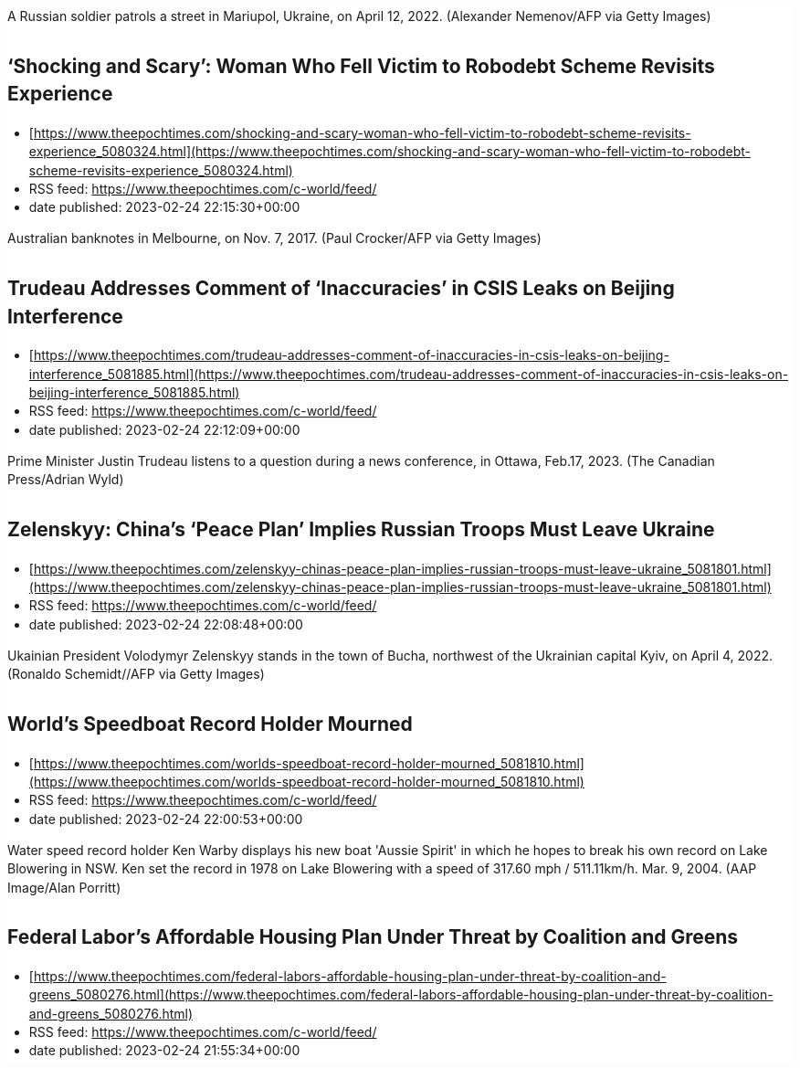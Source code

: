 A Russian soldier patrols a street in Mariupol, Ukraine, on April 12, 2022. (Alexander Nemenov/AFP via Getty Images)

## ‘Shocking and Scary’: Woman Who Fell Victim to Robodebt Scheme Revisits Experience
 - [https://www.theepochtimes.com/shocking-and-scary-woman-who-fell-victim-to-robodebt-scheme-revisits-experience_5080324.html](https://www.theepochtimes.com/shocking-and-scary-woman-who-fell-victim-to-robodebt-scheme-revisits-experience_5080324.html)
 - RSS feed: https://www.theepochtimes.com/c-world/feed/
 - date published: 2023-02-24 22:15:30+00:00

Australian banknotes in Melbourne, on Nov. 7, 2017. (Paul Crocker/AFP via Getty Images)

## Trudeau Addresses Comment of ‘Inaccuracies’ in CSIS Leaks on Beijing Interference
 - [https://www.theepochtimes.com/trudeau-addresses-comment-of-inaccuracies-in-csis-leaks-on-beijing-interference_5081885.html](https://www.theepochtimes.com/trudeau-addresses-comment-of-inaccuracies-in-csis-leaks-on-beijing-interference_5081885.html)
 - RSS feed: https://www.theepochtimes.com/c-world/feed/
 - date published: 2023-02-24 22:12:09+00:00

Prime Minister Justin Trudeau listens to a question during a news conference, in Ottawa, Feb.17, 2023. (The Canadian Press/Adrian Wyld)

## Zelenskyy: China’s ‘Peace Plan’ Implies Russian Troops Must Leave Ukraine
 - [https://www.theepochtimes.com/zelenskyy-chinas-peace-plan-implies-russian-troops-must-leave-ukraine_5081801.html](https://www.theepochtimes.com/zelenskyy-chinas-peace-plan-implies-russian-troops-must-leave-ukraine_5081801.html)
 - RSS feed: https://www.theepochtimes.com/c-world/feed/
 - date published: 2023-02-24 22:08:48+00:00

Ukainian President Volodymyr Zelenskyy stands in the town of Bucha, northwest of the Ukrainian capital Kyiv, on April 4, 2022. (Ronaldo Schemidt//AFP via Getty Images)

## World’s Speedboat Record Holder Mourned
 - [https://www.theepochtimes.com/worlds-speedboat-record-holder-mourned_5081810.html](https://www.theepochtimes.com/worlds-speedboat-record-holder-mourned_5081810.html)
 - RSS feed: https://www.theepochtimes.com/c-world/feed/
 - date published: 2023-02-24 22:00:53+00:00

Water speed record holder Ken Warby displays his new boat 'Aussie Spirit' in which he hopes to break his own record on Lake Blowering in NSW. Ken set the record in 1978 on Lake Blowering with a speed of 317.60 mph / 511.11km/h.  Mar. 9, 2004. (AAP Image/Alan Porritt)

## Federal Labor’s Affordable Housing Plan Under Threat by Coalition and Greens
 - [https://www.theepochtimes.com/federal-labors-affordable-housing-plan-under-threat-by-coalition-and-greens_5080276.html](https://www.theepochtimes.com/federal-labors-affordable-housing-plan-under-threat-by-coalition-and-greens_5080276.html)
 - RSS feed: https://www.theepochtimes.com/c-world/feed/
 - date published: 2023-02-24 21:55:34+00:00
